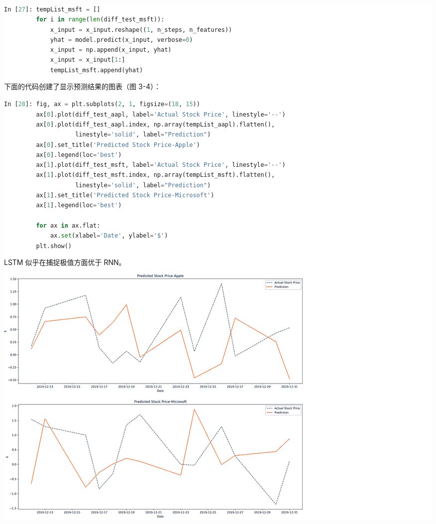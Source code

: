 ```py
In [27]: tempList_msft = []
         for i in range(len(diff_test_msft)):
             x_input = x_input.reshape((1, n_steps, n_features))
             yhat = model.predict(x_input, verbose=0)
             x_input = np.append(x_input, yhat)
             x_input = x_input[1:]
             tempList_msft.append(yhat)
```

下面的代码创建了显示预测结果的图表（图 3-4）：

```py
In [28]: fig, ax = plt.subplots(2, 1, figsize=(18, 15))
         ax[0].plot(diff_test_aapl, label='Actual Stock Price', linestyle='--')
         ax[0].plot(diff_test_aapl.index, np.array(tempList_aapl).flatten(),
                    linestyle='solid', label="Prediction")
         ax[0].set_title('Predicted Stock Price-Apple')
         ax[0].legend(loc='best')
         ax[1].plot(diff_test_msft, label='Actual Stock Price', linestyle='--')
         ax[1].plot(diff_test_msft.index, np.array(tempList_msft).flatten(),
                    linestyle='solid', label="Prediction")
         ax[1].set_title('Predicted Stock Price-Microsoft')
         ax[1].legend(loc='best')

         for ax in ax.flat:
             ax.set(xlabel='Date', ylabel='$')
         plt.show()
```

LSTM 似乎在捕捉极值方面优于 RNN。

![LSTM 预测](img/mlfr_0304.png)
